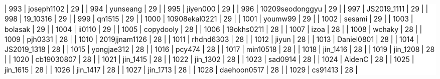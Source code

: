 | 993  |        joseph1102        |     29      |
| 994  |         yunseang         |     29      |
| 995  |         jiyen000         |     29      |
| 996  |     10209seodonggyu      |     29      |
| 997  |     JS2019&#95;1111      |     29      |
| 998  |       19&#95;10316       |     29      |
| 999  |          qn1515          |     29      |
| 1000 |      10908ekal0221       |     29      |
| 1001 |         youmw99          |     29      |
| 1002 |          sesami          |     29      |
| 1003 |         bolasak          |     29      |
| 1004 |          ii0110          |     29      |
| 1005 |        copydooly         |     28      |
| 1006 |        19okhs0211        |     28      |
| 1007 |           izoa           |     28      |
| 1008 |          wchaky          |     28      |
| 1009 |         pjh0331          |     28      |
| 1010 |      2019jjnam1126       |     28      |
| 1011 |        rhdnd6303         |     28      |
| 1012 |          jiyun           |     28      |
| 1013 |        Daniel0801        |     28      |
| 1014 |     JS2019&#95;1318      |     28      |
| 1015 |        yongjae312        |     28      |
| 1016 |          pcy474          |     28      |
| 1017 |         min10518         |     28      |
| 1018 |       jin&#95;1416       |     28      |
| 1019 |       jin&#95;1208       |     28      |
| 1020 |        cb19030807        |     28      |
| 1021 |       jin&#95;1415       |     28      |
| 1022 |       jin&#95;1302       |     28      |
| 1023 |         sad0914          |     28      |
| 1024 |          AidenC          |     28      |
| 1025 |       jin&#95;1615       |     28      |
| 1026 |       jin&#95;1417       |     28      |
| 1027 |       jin&#95;1713       |     28      |
| 1028 |       daehoon0517        |     28      |
| 1029 |         cs91413          |     28      |